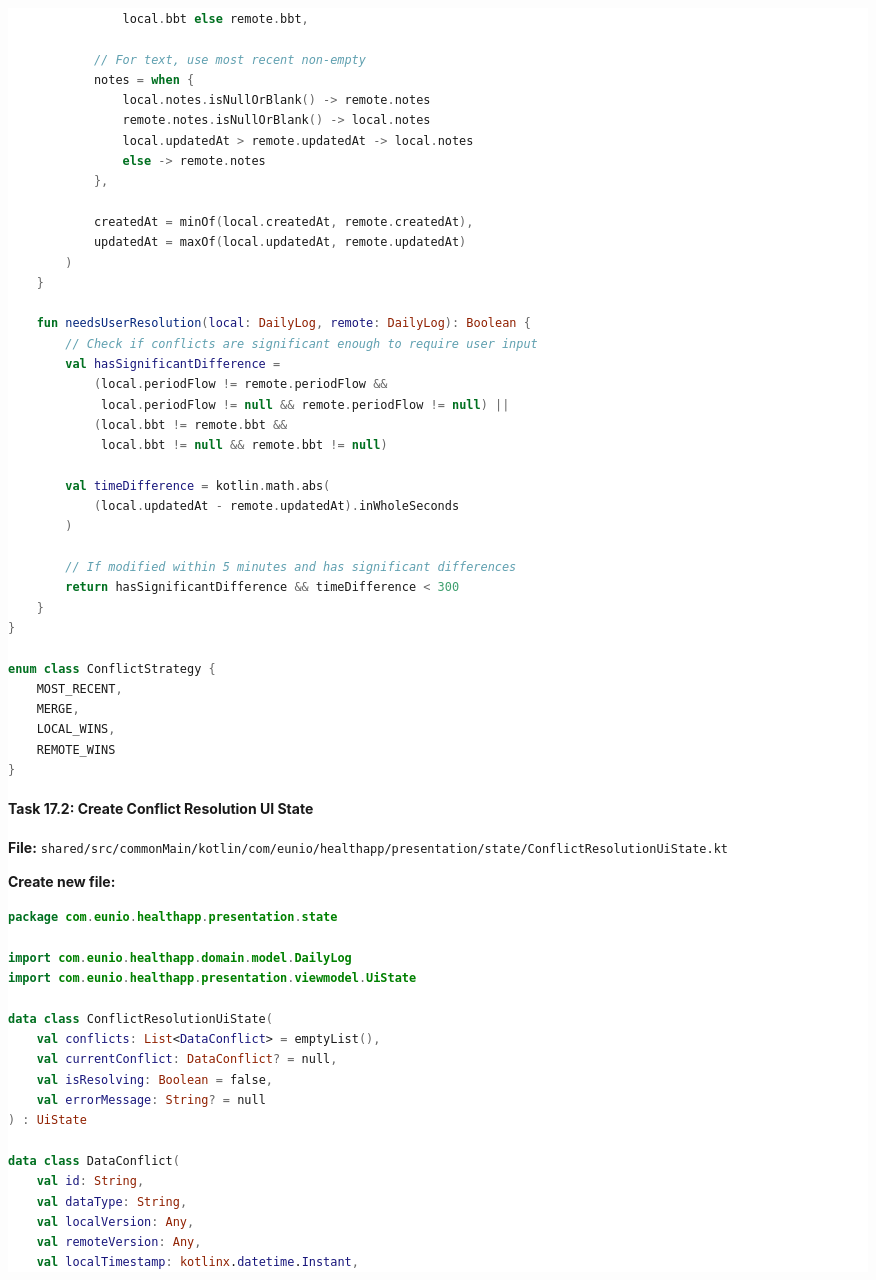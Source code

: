 ```kotlin
                local.bbt else remote.bbt,
            
            // For text, use most recent non-empty
            notes = when {
                local.notes.isNullOrBlank() -> remote.notes
                remote.notes.isNullOrBlank() -> local.notes
                local.updatedAt > remote.updatedAt -> local.notes
                else -> remote.notes
            },
            
            createdAt = minOf(local.createdAt, remote.createdAt),
            updatedAt = maxOf(local.updatedAt, remote.updatedAt)
        )
    }
    
    fun needsUserResolution(local: DailyLog, remote: DailyLog): Boolean {
        // Check if conflicts are significant enough to require user input
        val hasSignificantDifference = 
            (local.periodFlow != remote.periodFlow && 
             local.periodFlow != null && remote.periodFlow != null) ||
            (local.bbt != remote.bbt && 
             local.bbt != null && remote.bbt != null)
        
        val timeDifference = kotlin.math.abs(
            (local.updatedAt - remote.updatedAt).inWholeSeconds
        )
        
        // If modified within 5 minutes and has significant differences
        return hasSignificantDifference && timeDifference < 300
    }
}

enum class ConflictStrategy {
    MOST_RECENT,
    MERGE,
    LOCAL_WINS,
    REMOTE_WINS
}
```

#### Task 17.2: Create Conflict Resolution UI State
**File:** `shared/src/commonMain/kotlin/com/eunio/healthapp/presentation/state/ConflictResolutionUiState.kt`

**Create new file:**
```kotlin
package com.eunio.healthapp.presentation.state

import com.eunio.healthapp.domain.model.DailyLog
import com.eunio.healthapp.presentation.viewmodel.UiState

data class ConflictResolutionUiState(
    val conflicts: List<DataConflict> = emptyList(),
    val currentConflict: DataConflict? = null,
    val isResolving: Boolean = false,
    val errorMessage: String? = null
) : UiState

data class DataConflict(
    val id: String,
    val dataType: String,
    val localVersion: Any,
    val remoteVersion: Any,
    val localTimestamp: kotlinx.datetime.Instant,
```